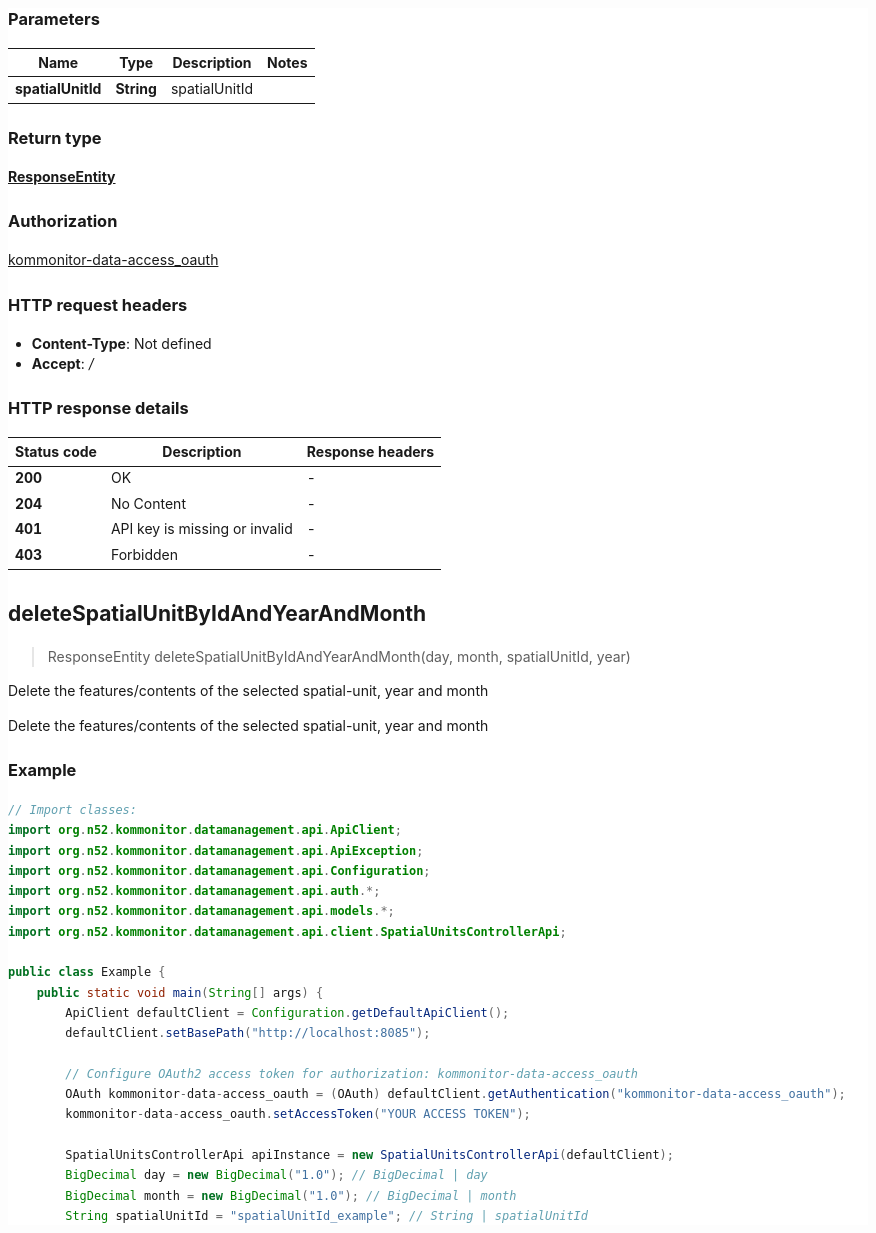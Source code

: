 ### Parameters


| Name | Type | Description  | Notes |
|------------- | ------------- | ------------- | -------------|
| **spatialUnitId** | **String**| spatialUnitId | |

### Return type

[**ResponseEntity**](ResponseEntity.md)

### Authorization

[kommonitor-data-access_oauth](../README.md#kommonitor-data-access_oauth)

### HTTP request headers

- **Content-Type**: Not defined
- **Accept**: */*


### HTTP response details
| Status code | Description | Response headers |
|-------------|-------------|------------------|
| **200** | OK |  -  |
| **204** | No Content |  -  |
| **401** | API key is missing or invalid |  -  |
| **403** | Forbidden |  -  |


## deleteSpatialUnitByIdAndYearAndMonth

> ResponseEntity deleteSpatialUnitByIdAndYearAndMonth(day, month, spatialUnitId, year)

Delete the features/contents of the selected spatial-unit, year and month

Delete the features/contents of the selected spatial-unit, year and month

### Example

```java
// Import classes:
import org.n52.kommonitor.datamanagement.api.ApiClient;
import org.n52.kommonitor.datamanagement.api.ApiException;
import org.n52.kommonitor.datamanagement.api.Configuration;
import org.n52.kommonitor.datamanagement.api.auth.*;
import org.n52.kommonitor.datamanagement.api.models.*;
import org.n52.kommonitor.datamanagement.api.client.SpatialUnitsControllerApi;

public class Example {
    public static void main(String[] args) {
        ApiClient defaultClient = Configuration.getDefaultApiClient();
        defaultClient.setBasePath("http://localhost:8085");
        
        // Configure OAuth2 access token for authorization: kommonitor-data-access_oauth
        OAuth kommonitor-data-access_oauth = (OAuth) defaultClient.getAuthentication("kommonitor-data-access_oauth");
        kommonitor-data-access_oauth.setAccessToken("YOUR ACCESS TOKEN");

        SpatialUnitsControllerApi apiInstance = new SpatialUnitsControllerApi(defaultClient);
        BigDecimal day = new BigDecimal("1.0"); // BigDecimal | day
        BigDecimal month = new BigDecimal("1.0"); // BigDecimal | month
        String spatialUnitId = "spatialUnitId_example"; // String | spatialUnitId
```